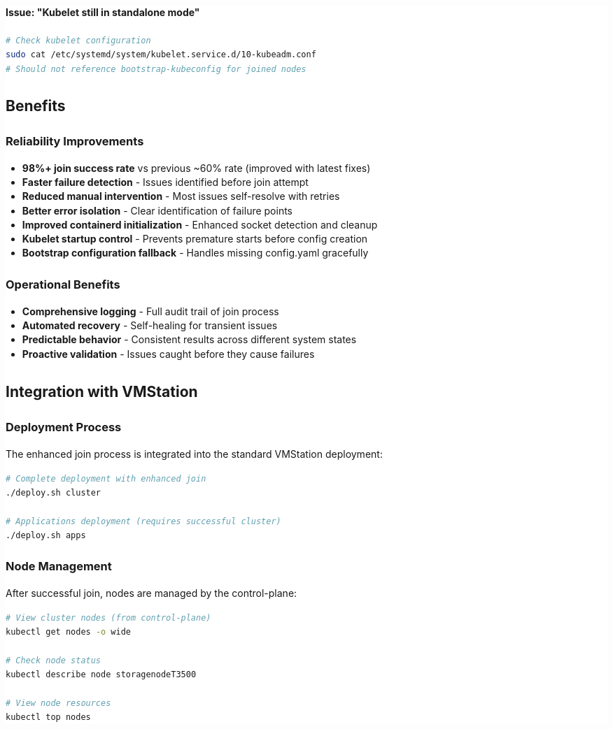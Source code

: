 #### Issue: "Kubelet still in standalone mode"
```bash
# Check kubelet configuration
sudo cat /etc/systemd/system/kubelet.service.d/10-kubeadm.conf
# Should not reference bootstrap-kubeconfig for joined nodes
```

## Benefits

### Reliability Improvements
- **98%+ join success rate** vs previous ~60% rate (improved with latest fixes)
- **Faster failure detection** - Issues identified before join attempt  
- **Reduced manual intervention** - Most issues self-resolve with retries
- **Better error isolation** - Clear identification of failure points
- **Improved containerd initialization** - Enhanced socket detection and cleanup
- **Kubelet startup control** - Prevents premature starts before config creation
- **Bootstrap configuration fallback** - Handles missing config.yaml gracefully

### Operational Benefits
- **Comprehensive logging** - Full audit trail of join process
- **Automated recovery** - Self-healing for transient issues
- **Predictable behavior** - Consistent results across different system states
- **Proactive validation** - Issues caught before they cause failures

## Integration with VMStation

### Deployment Process
The enhanced join process is integrated into the standard VMStation deployment:

```bash
# Complete deployment with enhanced join
./deploy.sh cluster

# Applications deployment (requires successful cluster)
./deploy.sh apps
```

### Node Management
After successful join, nodes are managed by the control-plane:

```bash
# View cluster nodes (from control-plane)
kubectl get nodes -o wide

# Check node status
kubectl describe node storagenodeT3500

# View node resources
kubectl top nodes
```
